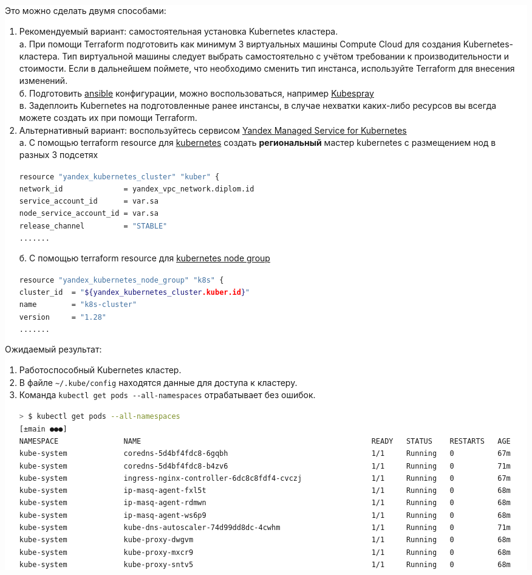 Это можно сделать двумя способами:

1. Рекомендуемый вариант: самостоятельная установка Kubernetes кластера.  
   а. При помощи Terraform подготовить как минимум 3 виртуальных машины Compute Cloud для создания Kubernetes-кластера. Тип виртуальной машины следует выбрать самостоятельно с учётом требовании к производительности и стоимости. Если в дальнейшем поймете, что необходимо сменить тип инстанса, используйте Terraform для внесения изменений.  
   б. Подготовить [ansible](https://www.ansible.com/) конфигурации, можно воспользоваться, например [Kubespray](https://kubernetes.io/docs/setup/production-environment/tools/kubespray/)  
   в. Задеплоить Kubernetes на подготовленные ранее инстансы, в случае нехватки каких-либо ресурсов вы всегда можете создать их при помощи Terraform.
2. Альтернативный вариант: воспользуйтесь сервисом [Yandex Managed Service for Kubernetes](https://cloud.yandex.ru/services/managed-kubernetes)  
   а. С помощью terraform resource для [kubernetes](https://registry.terraform.io/providers/yandex-cloud/yandex/latest/docs/resources/kubernetes_cluster) создать **региональный** мастер kubernetes с размещением нод в разных 3 подсетях
   ```bash
   resource "yandex_kubernetes_cluster" "kuber" {
   network_id              = yandex_vpc_network.diplom.id
   service_account_id      = var.sa
   node_service_account_id = var.sa
   release_channel         = "STABLE"
   .......
   ```
   б. С помощью terraform resource для [kubernetes node group](https://registry.terraform.io/providers/yandex-cloud/yandex/latest/docs/resources/kubernetes_node_group)
   ```bash
   resource "yandex_kubernetes_node_group" "k8s" {
   cluster_id  = "${yandex_kubernetes_cluster.kuber.id}"
   name        = "k8s-cluster"
   version     = "1.28"
   .......
   ```
Ожидаемый результат:

1. Работоспособный Kubernetes кластер.
2. В файле `~/.kube/config` находятся данные для доступа к кластеру.
3. Команда `kubectl get pods --all-namespaces` отрабатывает без ошибок.
   ```bash
   > $ kubectl get pods --all-namespaces                                                                                                                                                           [±main ●●●]
   NAMESPACE               NAME                                                     READY   STATUS    RESTARTS   AGE
   kube-system             coredns-5d4bf4fdc8-6gqbh                                 1/1     Running   0          67m
   kube-system             coredns-5d4bf4fdc8-b4zv6                                 1/1     Running   0          71m
   kube-system             ingress-nginx-controller-6dc8c8fdf4-cvczj                1/1     Running   0          67m
   kube-system             ip-masq-agent-fxl5t                                      1/1     Running   0          68m
   kube-system             ip-masq-agent-rdmwn                                      1/1     Running   0          68m
   kube-system             ip-masq-agent-ws6p9                                      1/1     Running   0          68m
   kube-system             kube-dns-autoscaler-74d99dd8dc-4cwhm                     1/1     Running   0          71m
   kube-system             kube-proxy-dwgvm                                         1/1     Running   0          68m
   kube-system             kube-proxy-mxcr9                                         1/1     Running   0          68m
   kube-system             kube-proxy-sntv5                                         1/1     Running   0          68m
   ```